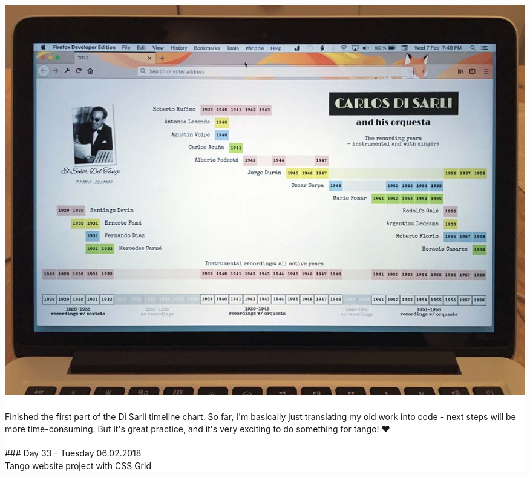 <img src="./images/log-day-34-timeline.JPG"/>
<br/><br/>
Finished the first part of the Di Sarli timeline chart. So far, I'm basically just translating my old work into code - next steps will be more time-consuming. But it's great practice, and it's very exciting to do something for tango! ❤️
<br/><br/>
### Day 33 - Tuesday 06.02.2018<br>Tango website project with CSS Grid